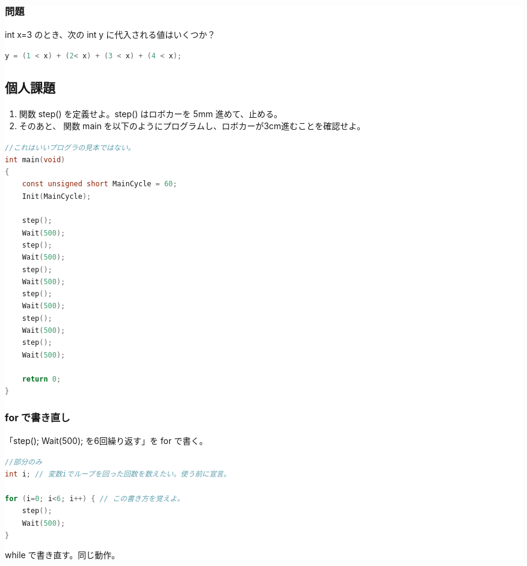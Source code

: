 ### 問題

int x=3 のとき、次の int y に代入される値はいくつか？

````c
y = (1 < x) + (2< x) + (3 < x) + (4 < x);
````

## 個人課題

1. 関数 step() を定義せよ。step() はロボカーを 5mm 進めて、止める。
1. そのあと、
関数 main を以下のようにプログラムし、ロボカーが3cm進むことを確認せよ。

````c
//これはいいプログラの見本ではない。
int main(void)
{
	const unsigned short MainCycle = 60;
	Init(MainCycle);

	step();
	Wait(500);
	step();
	Wait(500);
	step();
	Wait(500);
	step();
	Wait(500);
	step();
	Wait(500);
	step();
	Wait(500);

    return 0;
}
````

### for で書き直し

「step(); Wait(500); を6回繰り返す」を for で書く。

````c
//部分のみ
int i; // 変数iでループを回った回数を数えたい。使う前に宣言。

for (i=0; i<6; i++) { // この書き方を覚えよ。
	step();
	Wait(500);
}
````

while で書き直す。同じ動作。
